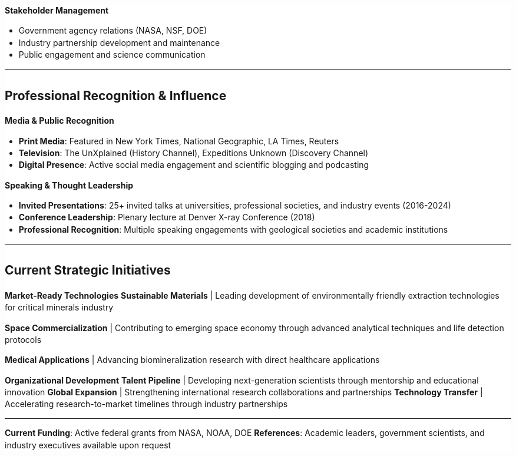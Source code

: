 **Stakeholder Management**

- Government agency relations (NASA, NSF, DOE) 
- Industry partnership development and maintenance 
- Public engagement and science communication
----------
## Professional Recognition & Influence

**Media & Public Recognition**

- **Print Media**: Featured in New York Times, National Geographic, LA Times, Reuters 
- **Television**: The UnXplained (History Channel), Expeditions Unknown (Discovery Channel) 
- **Digital Presence**: Active social media engagement and scientific blogging and podcasting

**Speaking & Thought Leadership**

- **Invited Presentations**: 25+ invited talks at universities, professional societies, and industry events (2016-2024) 
- **Conference Leadership**: Plenary lecture at Denver X-ray Conference (2018) 
- **Professional Recognition**: Multiple speaking engagements with geological societies and academic institutions
----------
## Current Strategic Initiatives

**Market-Ready Technologies**
**Sustainable Materials** | Leading development of environmentally friendly extraction technologies for critical minerals industry

**Space Commercialization** | Contributing to emerging space economy through advanced analytical techniques and life detection protocols

**Medical Applications** | Advancing biomineralization research with direct healthcare applications

**Organizational Development**
**Talent Pipeline** | Developing next-generation scientists through mentorship and educational innovation **Global Expansion** | Strengthening international research collaborations and partnerships **Technology Transfer** | Accelerating research-to-market timelines through industry partnerships

----------

**Current Funding**: Active federal grants from NASA, NOAA, DOE
**References**: Academic leaders, government scientists, and industry executives available upon request

